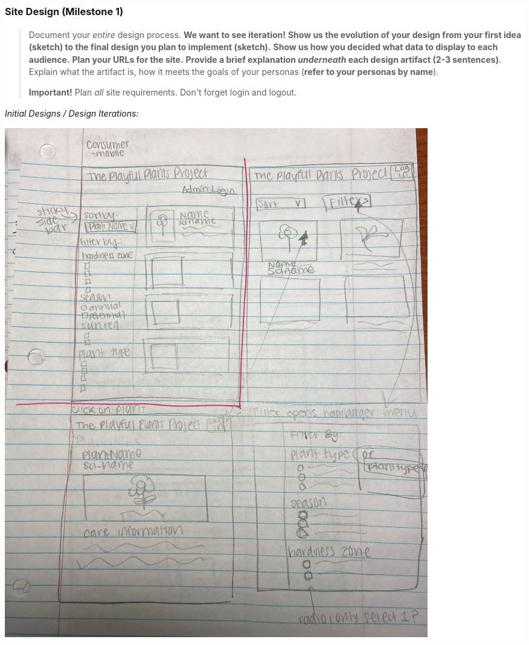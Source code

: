 
### Site Design (Milestone 1)

> Document your _entire_ design process. **We want to see iteration!**
> **Show us the evolution of your design from your first idea (sketch) to the final design you plan to implement (sketch).**
> **Show us how you decided what data to display to each audience.**
> **Plan your URLs for the site.**
> **Provide a brief explanation _underneath_ each design artifact (2-3 sentences).** Explain what the artifact is, how it meets the goals of your personas (**refer to your personas by name**).
>
> **Important!** Plan _all_ site requirements. Don't forget login and logout.

_Initial Designs / Design Iterations:_

![Consumer View Sketch 1](/design-plan/consumersketch1.jpeg)
